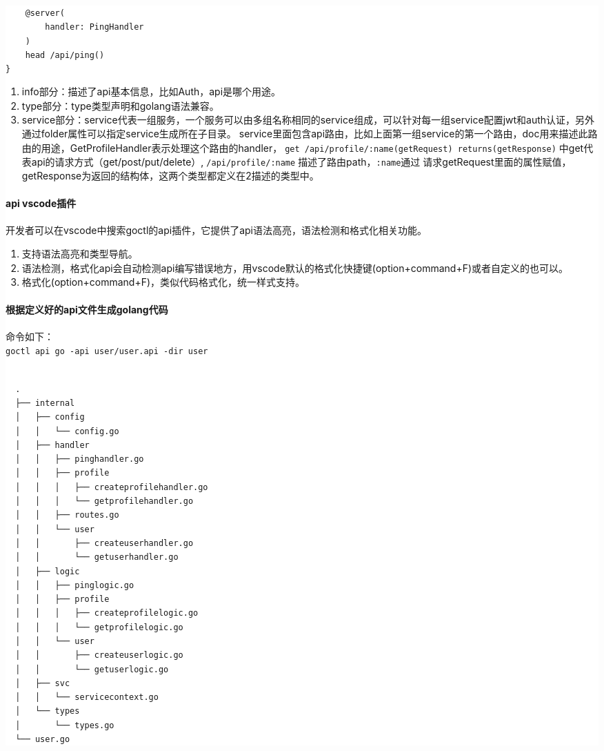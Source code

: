 ``` golang
    @server(
        handler: PingHandler
    )
    head /api/ping()
}

```

1. info部分：描述了api基本信息，比如Auth，api是哪个用途。
2. type部分：type类型声明和golang语法兼容。
3. service部分：service代表一组服务，一个服务可以由多组名称相同的service组成，可以针对每一组service配置jwt和auth认证，另外通过folder属性可以指定service生成所在子目录。
   service里面包含api路由，比如上面第一组service的第一个路由，doc用来描述此路由的用途，GetProfileHandler表示处理这个路由的handler，
   `get /api/profile/:name(getRequest) returns(getResponse)` 中get代表api的请求方式（get/post/put/delete）, `/api/profile/:name` 描述了路由path，`:name`通过
   请求getRequest里面的属性赋值，getResponse为返回的结构体，这两个类型都定义在2描述的类型中。

#### api vscode插件

开发者可以在vscode中搜索goctl的api插件，它提供了api语法高亮，语法检测和格式化相关功能。

 1. 支持语法高亮和类型导航。
 2. 语法检测，格式化api会自动检测api编写错误地方，用vscode默认的格式化快捷键(option+command+F)或者自定义的也可以。
 3. 格式化(option+command+F)，类似代码格式化，统一样式支持。

#### 根据定义好的api文件生成golang代码

  命令如下：  
  `goctl api go -api user/user.api -dir user`

  ```Plain Text

	.
    ├── internal
    │   ├── config
    │   │   └── config.go
    │   ├── handler
    │   │   ├── pinghandler.go
    │   │   ├── profile
    │   │   │   ├── createprofilehandler.go
    │   │   │   └── getprofilehandler.go
    │   │   ├── routes.go
    │   │   └── user
    │   │       ├── createuserhandler.go
    │   │       └── getuserhandler.go
    │   ├── logic
    │   │   ├── pinglogic.go
    │   │   ├── profile
    │   │   │   ├── createprofilelogic.go
    │   │   │   └── getprofilelogic.go
    │   │   └── user
    │   │       ├── createuserlogic.go
    │   │       └── getuserlogic.go
    │   ├── svc
    │   │   └── servicecontext.go
    │   └── types
    │       └── types.go
    └── user.go

  ```
